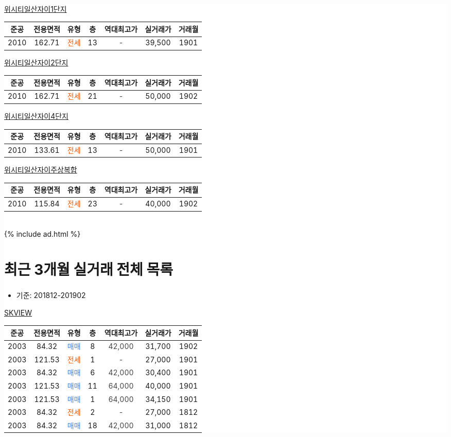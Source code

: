 [위시티일산자이1단지](https://search.naver.com/search.naver?query=%EA%B2%BD%EA%B8%B0%EB%8F%84+%EA%B3%A0%EC%96%91%EC%8B%9C+%EC%9D%BC%EC%82%B0%EB%8F%99%EA%B5%AC+%EC%8B%9D%EC%82%AC%EB%8F%99+%EC%9C%84%EC%8B%9C%ED%8B%B0%EC%9D%BC%EC%82%B0%EC%9E%90%EC%9D%B41%EB%8B%A8%EC%A7%80)

|준공|전용면적|유형|층|역대최고가|실거래가|거래월|
|:---:|:---:|:---:|:---:|:---:|:---:|:---:|
|2010|162.71|<span style="color:#ff5a00">전세</span>|13|<span style="color:#444444">-</span>|39,500|1901|

[위시티일산자이2단지](https://search.naver.com/search.naver?query=%EA%B2%BD%EA%B8%B0%EB%8F%84+%EA%B3%A0%EC%96%91%EC%8B%9C+%EC%9D%BC%EC%82%B0%EB%8F%99%EA%B5%AC+%EC%8B%9D%EC%82%AC%EB%8F%99+%EC%9C%84%EC%8B%9C%ED%8B%B0%EC%9D%BC%EC%82%B0%EC%9E%90%EC%9D%B42%EB%8B%A8%EC%A7%80)

|준공|전용면적|유형|층|역대최고가|실거래가|거래월|
|:---:|:---:|:---:|:---:|:---:|:---:|:---:|
|2010|162.71|<span style="color:#ff5a00">전세</span>|21|<span style="color:#444444">-</span>|50,000|1902|

[위시티일산자이4단지](https://search.naver.com/search.naver?query=%EA%B2%BD%EA%B8%B0%EB%8F%84+%EA%B3%A0%EC%96%91%EC%8B%9C+%EC%9D%BC%EC%82%B0%EB%8F%99%EA%B5%AC+%EC%8B%9D%EC%82%AC%EB%8F%99+%EC%9C%84%EC%8B%9C%ED%8B%B0%EC%9D%BC%EC%82%B0%EC%9E%90%EC%9D%B44%EB%8B%A8%EC%A7%80)

|준공|전용면적|유형|층|역대최고가|실거래가|거래월|
|:---:|:---:|:---:|:---:|:---:|:---:|:---:|
|2010|133.61|<span style="color:#ff5a00">전세</span>|13|<span style="color:#444444">-</span>|50,000|1901|

[위시티일산자이주상복합](https://search.naver.com/search.naver?query=%EA%B2%BD%EA%B8%B0%EB%8F%84+%EA%B3%A0%EC%96%91%EC%8B%9C+%EC%9D%BC%EC%82%B0%EB%8F%99%EA%B5%AC+%EC%8B%9D%EC%82%AC%EB%8F%99+%EC%9C%84%EC%8B%9C%ED%8B%B0%EC%9D%BC%EC%82%B0%EC%9E%90%EC%9D%B4%EC%A3%BC%EC%83%81%EB%B3%B5%ED%95%A9)

|준공|전용면적|유형|층|역대최고가|실거래가|거래월|
|:---:|:---:|:---:|:---:|:---:|:---:|:---:|
|2010|115.84|<span style="color:#ff5a00">전세</span>|23|<span style="color:#444444">-</span>|40,000|1902|


<br>
{% include ad.html %}
<br>

# 최근 3개월 실거래 전체 목록
* 기준: 201812-201902


[SKVIEW](https://search.naver.com/search.naver?query=%EA%B2%BD%EA%B8%B0%EB%8F%84+%EA%B3%A0%EC%96%91%EC%8B%9C+%EC%9D%BC%EC%82%B0%EB%8F%99%EA%B5%AC+%EC%8B%9D%EC%82%AC%EB%8F%99+SKVIEW)

|준공|전용면적|유형|층|역대최고가|실거래가|거래월|
|:---:|:---:|:---:|:---:|:---:|:---:|:---:|
|2003|84.32|<span style="color:#4285f3">매매</span>|8|<span style="color:#444444">42,000</span>|31,700|1902|
|2003|121.53|<span style="color:#ff5a00">전세</span>|1|<span style="color:#444444">-</span>|27,000|1901|
|2003|84.32|<span style="color:#4285f3">매매</span>|6|<span style="color:#444444">42,000</span>|30,400|1901|
|2003|121.53|<span style="color:#4285f3">매매</span>|11|<span style="color:#444444">64,000</span>|40,000|1901|
|2003|121.53|<span style="color:#4285f3">매매</span>|1|<span style="color:#444444">64,000</span>|34,150|1901|
|2003|84.32|<span style="color:#ff5a00">전세</span>|2|<span style="color:#444444">-</span>|27,000|1812|
|2003|84.32|<span style="color:#4285f3">매매</span>|18|<span style="color:#444444">42,000</span>|31,000|1812|
